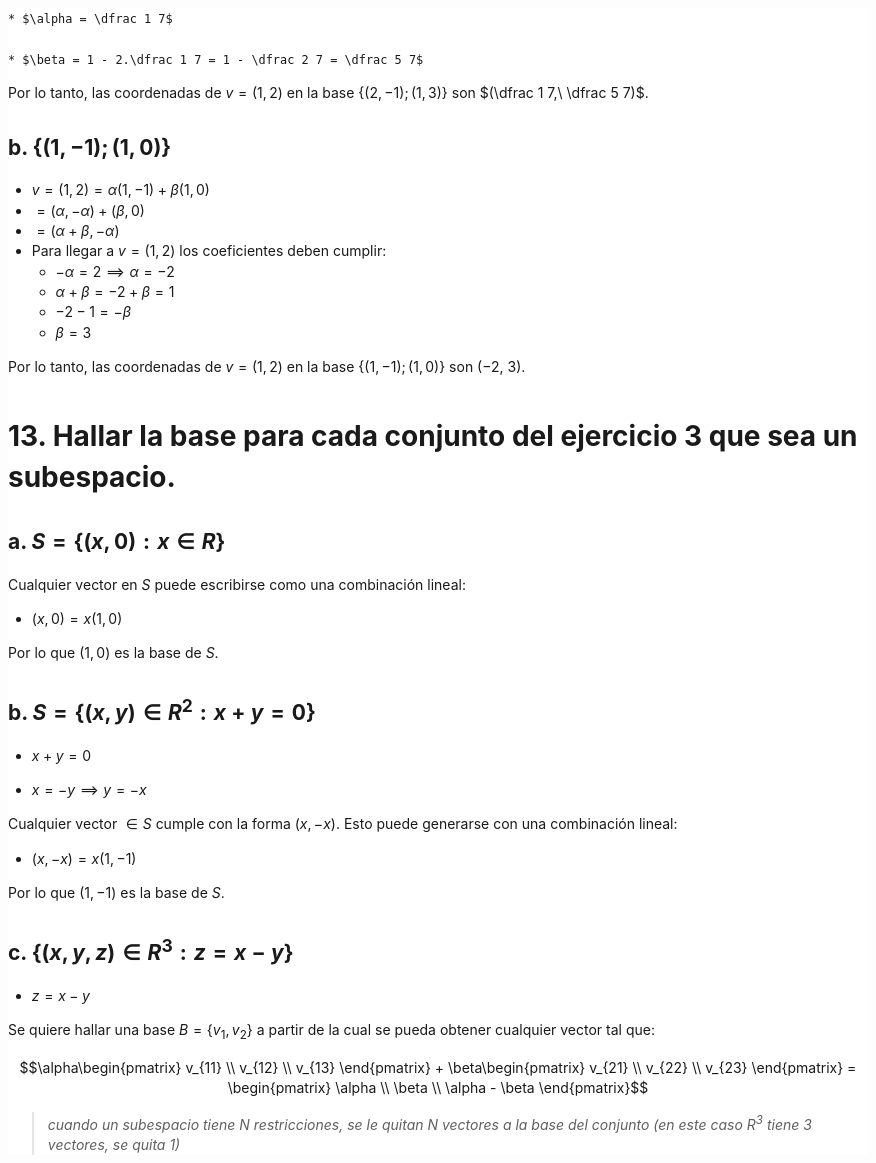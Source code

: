    * $\alpha = \dfrac 1 7$

    * $\beta = 1 - 2.\dfrac 1 7 = 1 - \dfrac 2 7 = \dfrac 5 7$

Por lo tanto, las coordenadas de $v = (1,2)$ en la base $\{ (2,-1); (1,3) \}$ son $(\dfrac 1 7,\ \dfrac 5 7)$.

## b. $\{ (1,-1); (1,0) \}$

* $v = (1,2) = \alpha(1, -1) + \beta(1,0)$
* $= (\alpha, -\alpha) + (\beta,0)$
* $= (\alpha + \beta, -\alpha)$
* Para llegar a $v = (1,2)$ los coeficientes deben cumplir:
    * $-\alpha = 2 \implies \alpha = -2$
    * $\alpha + \beta = -2 + \beta = 1$
    * $-2-1 = -\beta$
    * $\beta = 3$

Por lo tanto, las coordenadas de $v=(1,2)$ en la base $\{ (1,-1); (1,0) \}$ son $(-2,\ 3)$.

# 13. Hallar la base para cada conjunto del ejercicio 3 que sea un subespacio.

## a. $S = \{ (x,0): x \in R \}$

Cualquier vector en $S$ puede escribirse como una combinación lineal:

* $(x,0) = x(1,0)$

Por lo que $(1,0)$ es la base de $S$.

## b. $S = \{ (x,y) \in R^2 : x + y = 0 \}$

* $x + y = 0$

* $x = -y \implies y = -x$

Cualquier vector $\in S$ cumple con la forma $(x,-x)$. Esto puede generarse con una combinación lineal:
* $(x,-x) = x(1,-1)$

Por lo que $(1,-1)$ es la base de $S$.

## c. $\{ (x,y,z) \in R^3 : z = x-y \}$

* $z = x-y$

Se quiere hallar una base $B = \{ v_1, v_2 \}$ a partir de la cual se pueda obtener cualquier vector tal que:

$$\alpha\begin{pmatrix} v_{11} \\ v_{12} \\ v_{13} \end{pmatrix} + \beta\begin{pmatrix} v_{21} \\ v_{22} \\ v_{23} \end{pmatrix} = \begin{pmatrix} \alpha \\ \beta \\ \alpha - \beta \end{pmatrix}$$

> *cuando un subespacio tiene N restricciones, se le quitan N vectores a la base del conjunto (en este caso $R^3$ tiene 3 vectores, se quita 1)*
